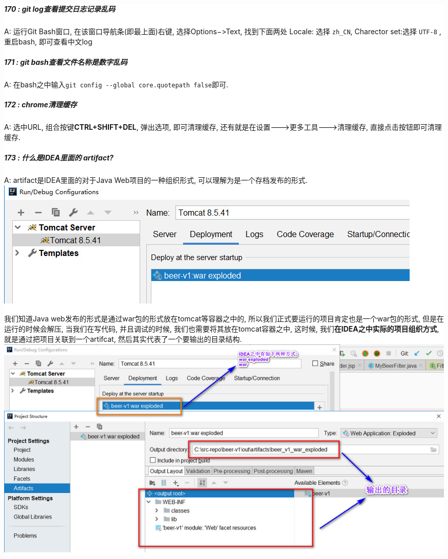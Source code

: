 

##### 170 : git log查看提交日志记录乱码
A: 运行Git Bash窗口, 在该窗口导航条(即最上面)右键, 选择Options−>Text, 找到下面两处
Locale: 选择 `zh_CN`, Charector set:选择 `UTF-8` ,重启bash, 即可查看中文log



##### 171 : git bash查看文件名称是数字乱码
A: 在bash之中输入`git config --global core.quotepath false`即可.



##### 172 : chrome清理缓存
A: 选中URL, 组合按键**CTRL+SHIFT+DEL**, 弹出选项, 即可清理缓存, 还有就是在设置--->更多工具--->清理缓存, 直接点击按钮即可清理缓存.



##### 173 : 什么是IDEA里面的 artifact?
A: artifact是IDEA里面的对于Java Web项目的一种组织形式, 可以理解为是一个存档发布的形式.
![ideashowformat](../../../images/ideashowformat.jpg)

我们知道Java web发布的形式是通过war包的形式放在tomcat等容器之中的, 所以我们正式要运行的项目肯定也是一个war包的形式, 但是在运行的时候会解压, 当我们在写代码, 并且调试的时候, 我们也需要将其放在tomcat容器之中, 这时候, 我们**在IDEA之中实际的项目组织方式**, 就是通过把项目关联到一个artifcat, 然后其实代表了一个要输出的目录结构.
![ideazuzhiformat](../../../images/ideazuzhiformat.jpg)
